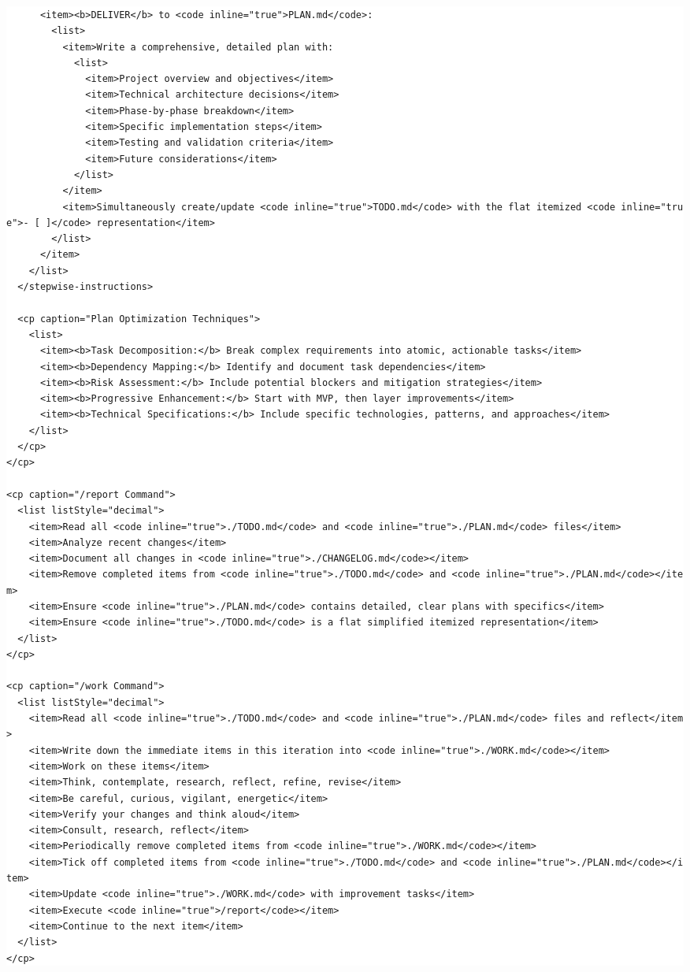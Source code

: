           <item><b>DELIVER</b> to <code inline="true">PLAN.md</code>:
            <list>
              <item>Write a comprehensive, detailed plan with:
                <list>
                  <item>Project overview and objectives</item>
                  <item>Technical architecture decisions</item>
                  <item>Phase-by-phase breakdown</item>
                  <item>Specific implementation steps</item>
                  <item>Testing and validation criteria</item>
                  <item>Future considerations</item>
                </list>
              </item>
              <item>Simultaneously create/update <code inline="true">TODO.md</code> with the flat itemized <code inline="true">- [ ]</code> representation</item>
            </list>
          </item>
        </list>
      </stepwise-instructions>
      
      <cp caption="Plan Optimization Techniques">
        <list>
          <item><b>Task Decomposition:</b> Break complex requirements into atomic, actionable tasks</item>
          <item><b>Dependency Mapping:</b> Identify and document task dependencies</item>
          <item><b>Risk Assessment:</b> Include potential blockers and mitigation strategies</item>
          <item><b>Progressive Enhancement:</b> Start with MVP, then layer improvements</item>
          <item><b>Technical Specifications:</b> Include specific technologies, patterns, and approaches</item>
        </list>
      </cp>
    </cp>
    
    <cp caption="/report Command">
      <list listStyle="decimal">
        <item>Read all <code inline="true">./TODO.md</code> and <code inline="true">./PLAN.md</code> files</item>
        <item>Analyze recent changes</item>
        <item>Document all changes in <code inline="true">./CHANGELOG.md</code></item>
        <item>Remove completed items from <code inline="true">./TODO.md</code> and <code inline="true">./PLAN.md</code></item>
        <item>Ensure <code inline="true">./PLAN.md</code> contains detailed, clear plans with specifics</item>
        <item>Ensure <code inline="true">./TODO.md</code> is a flat simplified itemized representation</item>
      </list>
    </cp>
    
    <cp caption="/work Command">
      <list listStyle="decimal">
        <item>Read all <code inline="true">./TODO.md</code> and <code inline="true">./PLAN.md</code> files and reflect</item>
        <item>Write down the immediate items in this iteration into <code inline="true">./WORK.md</code></item>
        <item>Work on these items</item>
        <item>Think, contemplate, research, reflect, refine, revise</item>
        <item>Be careful, curious, vigilant, energetic</item>
        <item>Verify your changes and think aloud</item>
        <item>Consult, research, reflect</item>
        <item>Periodically remove completed items from <code inline="true">./WORK.md</code></item>
        <item>Tick off completed items from <code inline="true">./TODO.md</code> and <code inline="true">./PLAN.md</code></item>
        <item>Update <code inline="true">./WORK.md</code> with improvement tasks</item>
        <item>Execute <code inline="true">/report</code></item>
        <item>Continue to the next item</item>
      </list>
    </cp>